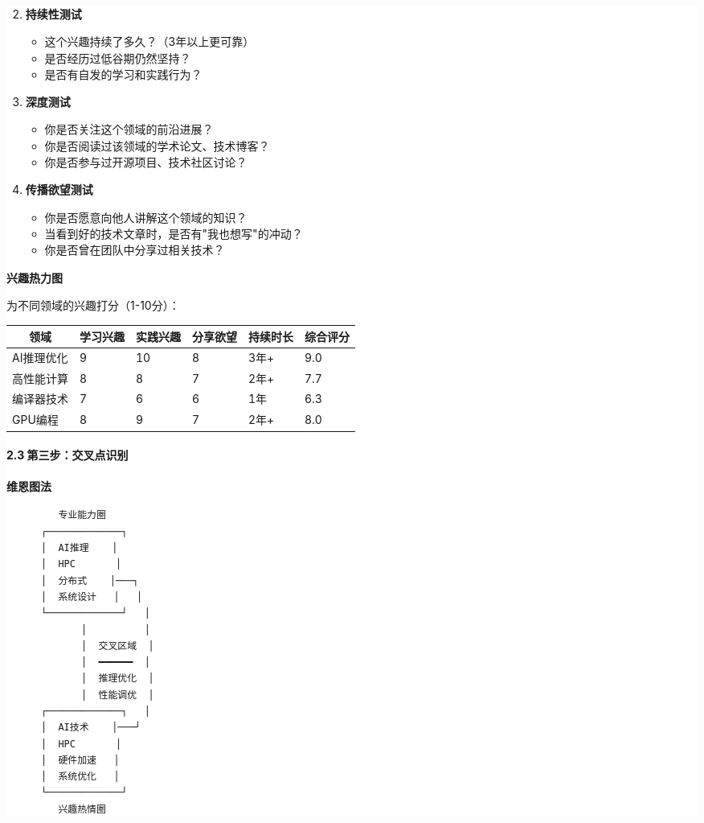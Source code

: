 2. **持续性测试**
   - 这个兴趣持续了多久？（3年以上更可靠）
   - 是否经历过低谷期仍然坚持？
   - 是否有自发的学习和实践行为？

3. **深度测试**
   - 你是否关注这个领域的前沿进展？
   - 你是否阅读过该领域的学术论文、技术博客？
   - 你是否参与过开源项目、技术社区讨论？

4. **传播欲望测试**
   - 你是否愿意向他人讲解这个领域的知识？
   - 当看到好的技术文章时，是否有"我也想写"的冲动？
   - 你是否曾在团队中分享过相关技术？

**兴趣热力图**

为不同领域的兴趣打分（1-10分）：

| 领域       | 学习兴趣 | 实践兴趣 | 分享欲望 | 持续时长 | 综合评分 |
| ---------- | -------- | -------- | -------- | -------- | -------- |
| AI推理优化 | 9        | 10       | 8        | 3年+     | 9.0      |
| 高性能计算 | 8        | 8        | 7        | 2年+     | 7.7      |
| 编译器技术 | 7        | 6        | 6        | 1年      | 6.3      |
| GPU编程    | 8        | 9        | 7        | 2年+     | 8.0      |

#### 2.3 第三步：交叉点识别

**维恩图法**

```
         专业能力圈
      ┌─────────────┐
      │  AI推理    │
      │  HPC       │  
      │  分布式    │───┐
      │  系统设计   │   │
      └─────────────┘   │
             │          │
             │  交叉区域  │
             │  ━━━━━━  │
             │  推理优化  │
             │  性能调优  │
      ┌─────────────┐   │
      │  AI技术    │───┘
      │  HPC       │
      │  硬件加速   │
      │  系统优化   │
      └─────────────┘
         兴趣热情圈
```
